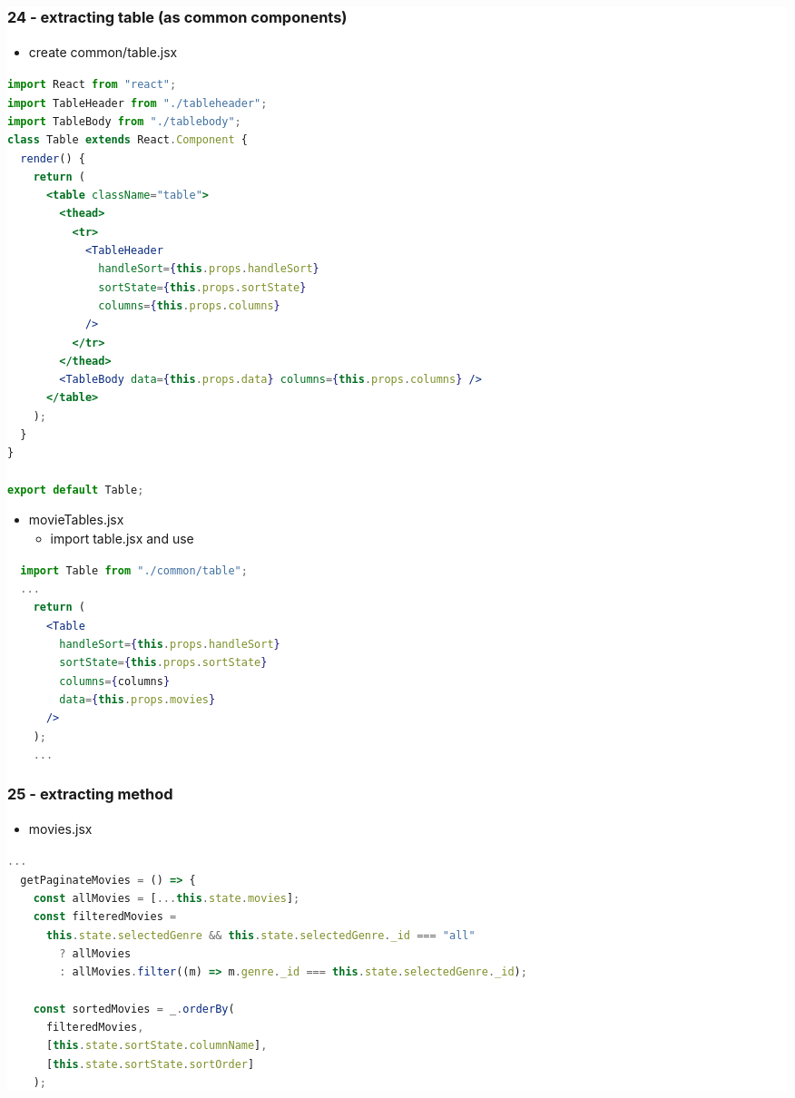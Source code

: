 ### 24 - extracting table (as common components)

* create common/table.jsx

```jsx
import React from "react";
import TableHeader from "./tableheader";
import TableBody from "./tablebody";
class Table extends React.Component {
  render() {
    return (
      <table className="table">
        <thead>
          <tr>
            <TableHeader
              handleSort={this.props.handleSort}
              sortState={this.props.sortState}
              columns={this.props.columns}
            />
          </tr>
        </thead>
        <TableBody data={this.props.data} columns={this.props.columns} />
      </table>
    );
  }
}

export default Table;
```

* movieTables.jsx
  * import table.jsx and use

```jsx
  import Table from "./common/table";
  ...
    return (
      <Table
        handleSort={this.props.handleSort}
        sortState={this.props.sortState}
        columns={columns}
        data={this.props.movies}
      />
    );
    ...
```

### 25 - extracting method

* movies.jsx

```jsx
...
  getPaginateMovies = () => {
    const allMovies = [...this.state.movies];
    const filteredMovies =
      this.state.selectedGenre && this.state.selectedGenre._id === "all"
        ? allMovies
        : allMovies.filter((m) => m.genre._id === this.state.selectedGenre._id);

    const sortedMovies = _.orderBy(
      filteredMovies,
      [this.state.sortState.columnName],
      [this.state.sortState.sortOrder]
    );

```